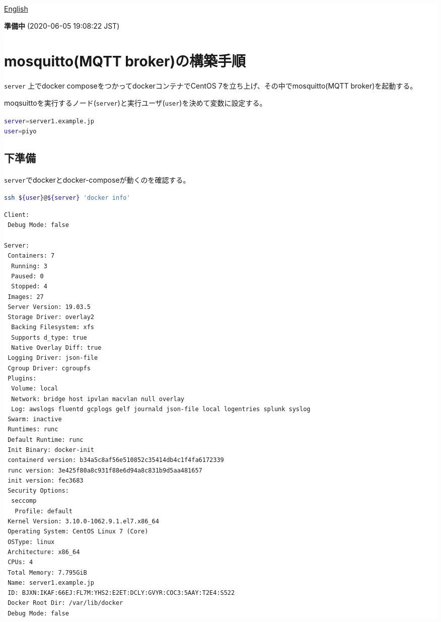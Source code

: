 

[English](https://translate.google.com/translate?hl=en&sl=ja&tl=en&u=https://nii-gakunin-cloud.github.io/sinetstream/server/brokers/mosquitto構築手順.html "google translate")

**準備中** (2020-06-05 19:08:22 JST)

# mosquitto(MQTT broker)の構築手順

`server` 上でdocker composeをつかってdockerコンテナでCentOS 7を立ち上げ、その中でmosquitto(MQTT broker)を起動する。

moqsuittoを実行するノード(`server`)と実行ユーザ(`user`)を決めて変数に設定する。


```bash
server=server1.example.jp
user=piyo
```

## 下準備

`server`でdockerとdocker-composeが動くのを確認する。


```bash
ssh ${user}@${server} 'docker info'
```

    Client:
     Debug Mode: false
    
    Server:
     Containers: 7
      Running: 3
      Paused: 0
      Stopped: 4
     Images: 27
     Server Version: 19.03.5
     Storage Driver: overlay2
      Backing Filesystem: xfs
      Supports d_type: true
      Native Overlay Diff: true
     Logging Driver: json-file
     Cgroup Driver: cgroupfs
     Plugins:
      Volume: local
      Network: bridge host ipvlan macvlan null overlay
      Log: awslogs fluentd gcplogs gelf journald json-file local logentries splunk syslog
     Swarm: inactive
     Runtimes: runc
     Default Runtime: runc
     Init Binary: docker-init
     containerd version: b34a5c8af56e510852c35414db4c1f4fa6172339
     runc version: 3e425f80a8c931f88e6d94a8c831b9d5aa481657
     init version: fec3683
     Security Options:
      seccomp
       Profile: default
     Kernel Version: 3.10.0-1062.9.1.el7.x86_64
     Operating System: CentOS Linux 7 (Core)
     OSType: linux
     Architecture: x86_64
     CPUs: 4
     Total Memory: 7.795GiB
     Name: server1.example.jp
     ID: BJXN:IKAF:66EJ:FL7M:YHS2:E2ET:DCLY:GVYR:COC3:5AAY:T2E4:S522
     Docker Root Dir: /var/lib/docker
     Debug Mode: false